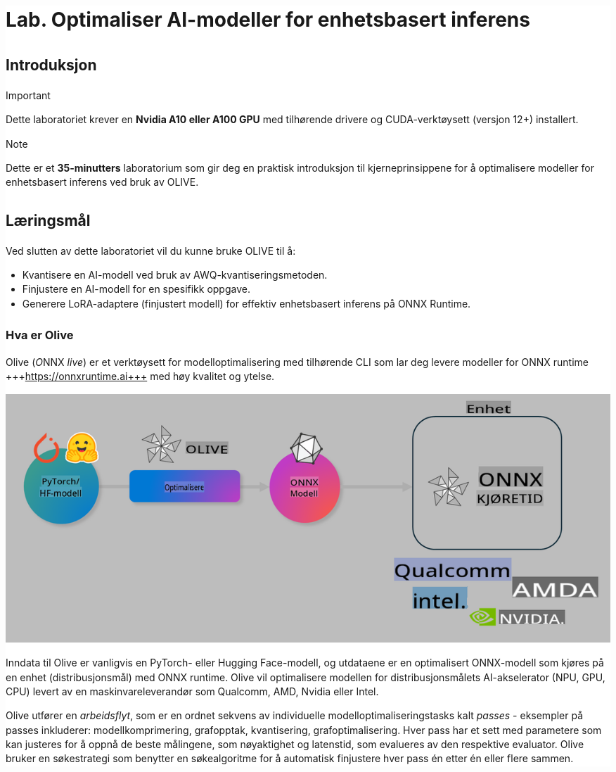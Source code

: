 # Lab. Optimaliser AI-modeller for enhetsbasert inferens

## Introduksjon

> [!IMPORTANT]
> Dette laboratoriet krever en **Nvidia A10 eller A100 GPU** med tilhørende drivere og CUDA-verktøysett (versjon 12+) installert.

> [!NOTE]
> Dette er et **35-minutters** laboratorium som gir deg en praktisk introduksjon til kjerneprinsippene for å optimalisere modeller for enhetsbasert inferens ved bruk av OLIVE.

## Læringsmål

Ved slutten av dette laboratoriet vil du kunne bruke OLIVE til å:

- Kvantisere en AI-modell ved bruk av AWQ-kvantiseringsmetoden.
- Finjustere en AI-modell for en spesifikk oppgave.
- Generere LoRA-adaptere (finjustert modell) for effektiv enhetsbasert inferens på ONNX Runtime.

### Hva er Olive

Olive (*O*NNX *live*) er et verktøysett for modelloptimalisering med tilhørende CLI som lar deg levere modeller for ONNX runtime +++https://onnxruntime.ai+++ med høy kvalitet og ytelse.

![Olive Flow](../../../../../translated_images/olive-flow.9e6a284c256068568eb569a242b22dd2e7ec6e73f292d98272398739537ef513.no.png)

Inndata til Olive er vanligvis en PyTorch- eller Hugging Face-modell, og utdataene er en optimalisert ONNX-modell som kjøres på en enhet (distribusjonsmål) med ONNX runtime. Olive vil optimalisere modellen for distribusjonsmålets AI-akselerator (NPU, GPU, CPU) levert av en maskinvareleverandør som Qualcomm, AMD, Nvidia eller Intel.

Olive utfører en *arbeidsflyt*, som er en ordnet sekvens av individuelle modelloptimaliseringstasks kalt *passes* - eksempler på passes inkluderer: modellkomprimering, grafopptak, kvantisering, grafoptimalisering. Hver pass har et sett med parametere som kan justeres for å oppnå de beste målingene, som nøyaktighet og latenstid, som evalueres av den respektive evaluator. Olive bruker en søkestrategi som benytter en søkealgoritme for å automatisk finjustere hver pass én etter én eller flere sammen.
